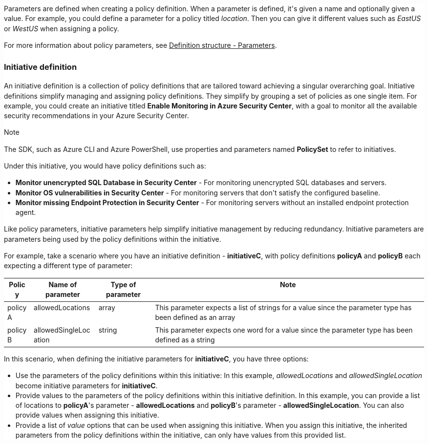 Parameters are defined when creating a policy definition. When a parameter is defined, it's given a
name and optionally given a value. For example, you could define a parameter for a policy titled
_location_. Then you can give it different values such as _EastUS_ or _WestUS_ when assigning a
policy.

For more information about policy parameters, see
[Definition structure - Parameters](./concepts/definition-structure.md#parameters).

### Initiative definition

An initiative definition is a collection of policy definitions that are tailored toward achieving
a singular overarching goal. Initiative definitions simplify managing and assigning policy
definitions. They simplify by grouping a set of policies as one single item. For example, you could
create an initiative titled **Enable Monitoring in Azure Security Center**, with a goal to monitor
all the available security recommendations in your Azure Security Center.

> [!NOTE]
> The SDK, such as Azure CLI and Azure PowerShell, use properties and parameters named **PolicySet**
> to refer to initiatives.

Under this initiative, you would have policy definitions such as:

- **Monitor unencrypted SQL Database in Security Center** - For monitoring unencrypted SQL databases
  and servers.
- **Monitor OS vulnerabilities in Security Center** - For monitoring servers that don't satisfy the
  configured baseline.
- **Monitor missing Endpoint Protection in Security Center** - For monitoring servers without an
  installed endpoint protection agent.

Like policy parameters, initiative parameters help simplify initiative management by reducing
redundancy. Initiative parameters are parameters being used by the policy definitions within the
initiative.

For example, take a scenario where you have an initiative definition - **initiativeC**, with policy
definitions **policyA** and **policyB** each expecting a different type of parameter:

| Policy | Name of parameter |Type of parameter  |Note |
|---|---|---|---|
| policyA | allowedLocations | array  |This parameter expects a list of strings for a value since the parameter type has been defined as an array |
| policyB | allowedSingleLocation |string |This parameter expects one word for a value since the parameter type has been defined as a string |

In this scenario, when defining the initiative parameters for **initiativeC**, you have three
options:

- Use the parameters of the policy definitions within this initiative: In this example,
  _allowedLocations_ and _allowedSingleLocation_ become initiative parameters for **initiativeC**.
- Provide values to the parameters of the policy definitions within this initiative definition. In
  this example, you can provide a list of locations to **policyA**'s parameter -
  **allowedLocations** and **policyB**'s parameter - **allowedSingleLocation**. You can also provide
  values when assigning this initiative.
- Provide a list of _value_ options that can be used when assigning this initiative. When you assign
  this initiative, the inherited parameters from the policy definitions within the initiative, can
  only have values from this provided list.

